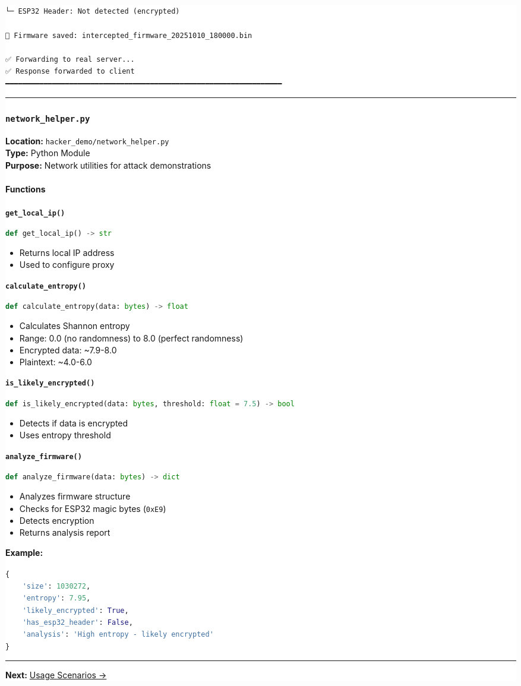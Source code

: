 ```
└─ ESP32 Header: Not detected (encrypted)

💾 Firmware saved: intercepted_firmware_20251010_180000.bin

✅ Forwarding to real server...
✅ Response forwarded to client
━━━━━━━━━━━━━━━━━━━━━━━━━━━━━━━━━━━━━━━━━━━━━━━━━━━━━━━━━━━━━━━━━
```

---

### `network_helper.py`

**Location:** `hacker_demo/network_helper.py`  
**Type:** Python Module  
**Purpose:** Network utilities for attack demonstrations

#### Functions

**`get_local_ip()`**
```python
def get_local_ip() -> str
```
- Returns local IP address
- Used to configure proxy

**`calculate_entropy()`**
```python
def calculate_entropy(data: bytes) -> float
```
- Calculates Shannon entropy
- Range: 0.0 (no randomness) to 8.0 (perfect randomness)
- Encrypted data: ~7.9-8.0
- Plaintext: ~4.0-6.0

**`is_likely_encrypted()`**
```python
def is_likely_encrypted(data: bytes, threshold: float = 7.5) -> bool
```
- Detects if data is encrypted
- Uses entropy threshold

**`analyze_firmware()`**
```python
def analyze_firmware(data: bytes) -> dict
```
- Analyzes firmware structure
- Checks for ESP32 magic bytes (`0xE9`)
- Detects encryption
- Returns analysis report

**Example:**
```python
{
    'size': 1030272,
    'entropy': 7.95,
    'likely_encrypted': True,
    'has_esp32_header': False,
    'analysis': 'High entropy - likely encrypted'
}
```

---

**Next:** [Usage Scenarios →](03_SCENARIOS.md)
